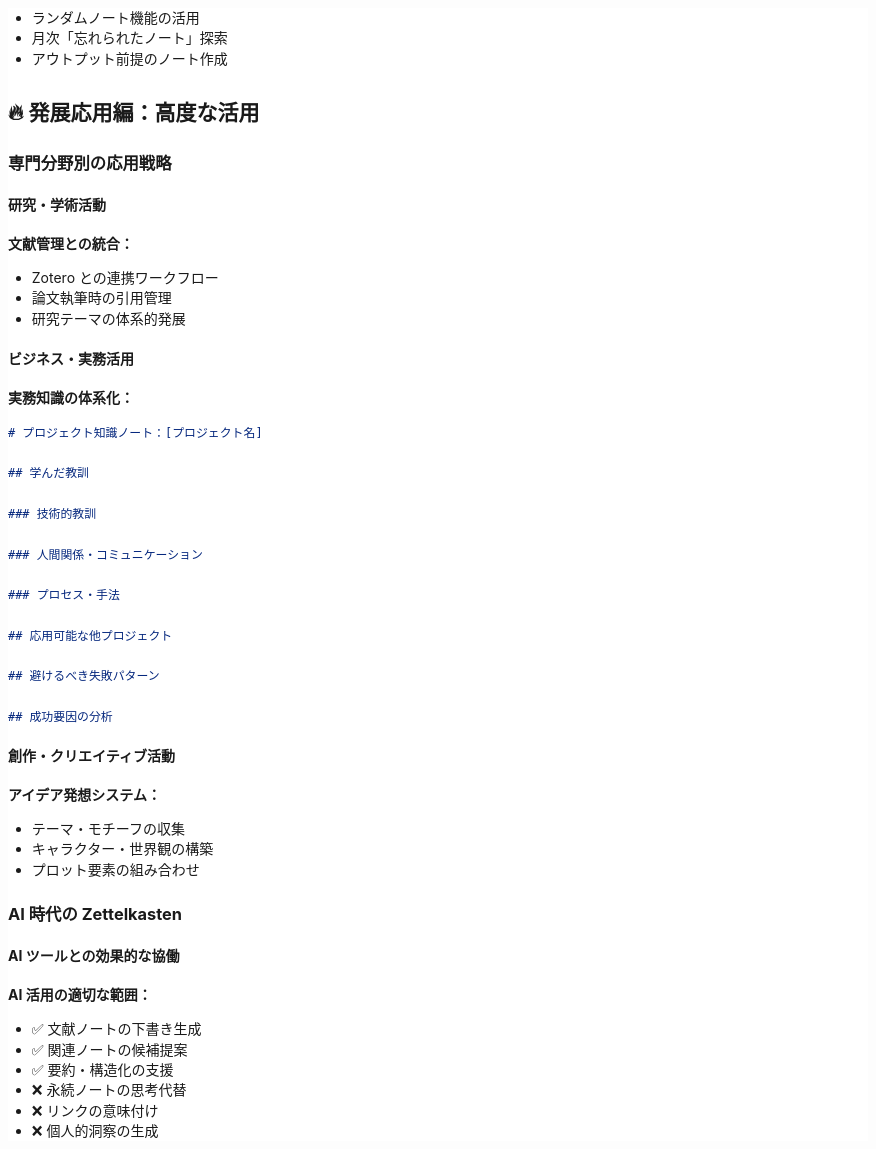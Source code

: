 - ランダムノート機能の活用
- 月次「忘れられたノート」探索
- アウトプット前提のノート作成

## 🔥 発展応用編：高度な活用

### 専門分野別の応用戦略

#### 研究・学術活動

**文献管理との統合：**

- Zotero との連携ワークフロー
- 論文執筆時の引用管理
- 研究テーマの体系的発展

#### ビジネス・実務活用

**実務知識の体系化：**

```markdown
# プロジェクト知識ノート：[プロジェクト名]

## 学んだ教訓

### 技術的教訓

### 人間関係・コミュニケーション

### プロセス・手法

## 応用可能な他プロジェクト

## 避けるべき失敗パターン

## 成功要因の分析
```

#### 創作・クリエイティブ活動

**アイデア発想システム：**

- テーマ・モチーフの収集
- キャラクター・世界観の構築
- プロット要素の組み合わせ

### AI 時代の Zettelkasten

#### AI ツールとの効果的な協働

**AI 活用の適切な範囲：**

- ✅ 文献ノートの下書き生成
- ✅ 関連ノートの候補提案
- ✅ 要約・構造化の支援
- ❌ 永続ノートの思考代替
- ❌ リンクの意味付け
- ❌ 個人的洞察の生成
